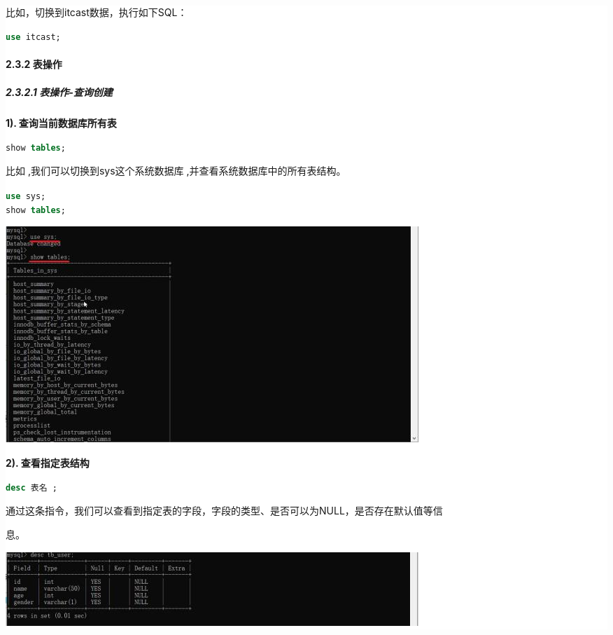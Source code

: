 比如，切换到itcast数据，执行如下SQL：


```sql
use itcast;
```






#### **2.3.2 表操作**

##### **2.3.2.1 表操作-查询创建**

**1). 查询当前数据库所有表**

```sql
show tables;
```



比如 ,我们可以切换到sys这个系统数据库 ,并查看系统数据库中的所有表结构。

```sql
use sys;
show tables;
```

![](./images/chapter1/Aspose.Words.7067c9a2-e30f-4ce3-88cd-292a9b19e5f9.054.jpeg)



**2). 查看指定表结构**


```sql
desc 表名 ;
```
通过这条指令，我们可以查看到指定表的字段，字段的类型、是否可以为NULL，是否存在默认值等信

息。

![](./images/chapter1/Aspose.Words.7067c9a2-e30f-4ce3-88cd-292a9b19e5f9.055.jpeg)
